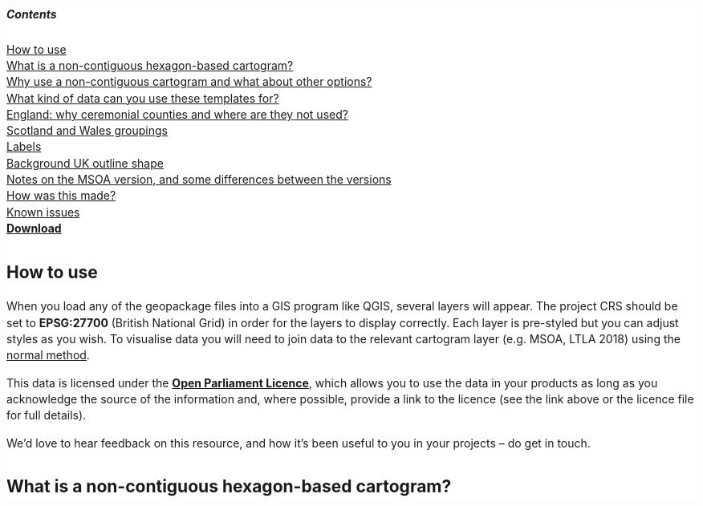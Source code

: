 ##### Contents  
[How to use](#1)  
[What is a non-contiguous hexagon-based cartogram?](#2)  
[Why use a non-contiguous cartogram and what about other options?](#3)  
[What kind of data can you use these templates for?](#4)  
[England: why ceremonial counties and where are they not used?](#5)  
[Scotland and Wales groupings](#6)  
[Labels](#7)  
[Background UK outline shape](#8)  
[Notes on the MSOA version, and some differences between the versions](#9)  
[How was this made?](#10)  
[Known issues](#11)  
**[Download](https://github.com/houseofcommonslibrary/uk-hex-cartograms-noncontiguous/archive/main.zip)**  


## How to use  <a name="1"></a>

When you load any of the geopackage files into a GIS program like QGIS, several layers will appear. The project CRS should be set to **EPSG:27700** (British National Grid) in order for the layers to display correctly. Each layer is pre-styled but you can adjust styles as you wish. To visualise data you will need to join data to the relevant cartogram layer (e.g. MSOA, LTLA 2018) using the [normal method](https://www.qgistutorials.com/en/docs/3/performing_table_joins.html).

This data is licensed under the **[Open Parliament Licence](https://www.parliament.uk/site-information/copyright-parliament/open-parliament-licence/)**, which allows you to use the data in your products as long as you acknowledge the source of the information and, where possible, provide a link to the licence (see the link above or the licence file for full details).

We’d love to hear feedback on this resource, and how it’s been useful to you in your projects – do get in touch.


<a name="2"></a>
## What is a non-contiguous hexagon-based cartogram?
 